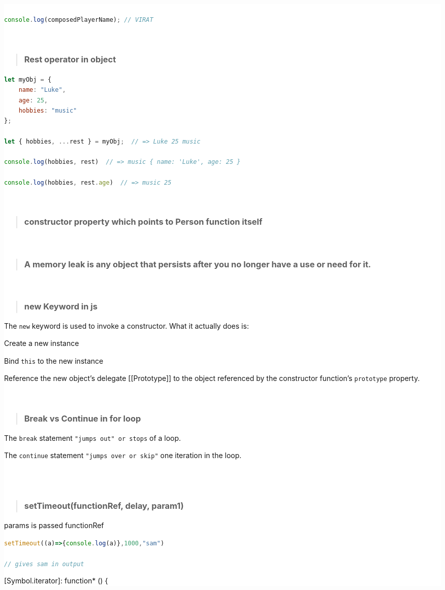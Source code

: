 ```js

console.log(composedPlayerName); // VIRAT
```
 
<br>


> ### Rest operator in object
```js
let myObj = {
    name: "Luke",
    age: 25,
    hobbies: "music"
};

let { hobbies, ...rest } = myObj;  // => Luke 25 music

console.log(hobbies, rest)  // => music { name: 'Luke', age: 25 }

console.log(hobbies, rest.age)  // => music 25

```

<br>
 
> ### constructor property which points to Person function itself

<br>
 
> ### A memory leak is any object that persists after you no longer have a use or need for it.

<br>
 
> ### new Keyword in js
The `new` keyword is used to invoke a constructor. What it actually does is:

Create a new instance

Bind `this` to the new instance

Reference the new object’s delegate [[Prototype]] to the object referenced by the constructor function’s `prototype` property.

<br>
 
> ### Break vs Continue in for loop

The `break` statement `"jumps out" or stops` of a loop.

The `continue` statement `"jumps over or skip"` one iteration in the loop.

<br>

<br>
 
> ### setTimeout(functionRef, delay, param1)

params is passed functionRef
```js
setTimeout((a)=>{console.log(a)},1000,"sam")

// gives sam in output
```


  [Symbol.iterator]: function* () {